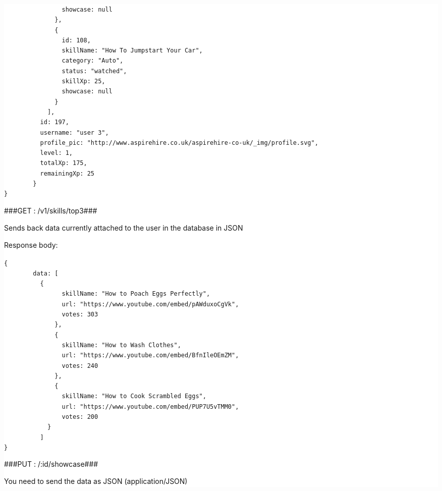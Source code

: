 ```
                showcase: null
              },
              {
                id: 108,
                skillName: "How To Jumpstart Your Car",
                category: "Auto",
                status: "watched",
                skillXp: 25,
                showcase: null
              }
            ],
          id: 197,
          username: "user 3",
          profile_pic: "http://www.aspirehire.co.uk/aspirehire-co-uk/_img/profile.svg",
          level: 1,
          totalXp: 175,
          remainingXp: 25
        }
}
```

###GET : /v1/skills/top3###

Sends back data currently attached to the user in the database in JSON

Response body:

```
{
        data: [
          {
                skillName: "How to Poach Eggs Perfectly",
                url: "https://www.youtube.com/embed/pAWduxoCgVk",
                votes: 303
              },
              {
                skillName: "How to Wash Clothes",
                url: "https://www.youtube.com/embed/BfnIleOEmZM",
                votes: 240
              },
              {
                skillName: "How to Cook Scrambled Eggs",
                url: "https://www.youtube.com/embed/PUP7U5vTMM0",
                votes: 200
            }
          ]
}

```

###PUT : /:id/showcase###

You need to send the data as JSON (application/JSON)
